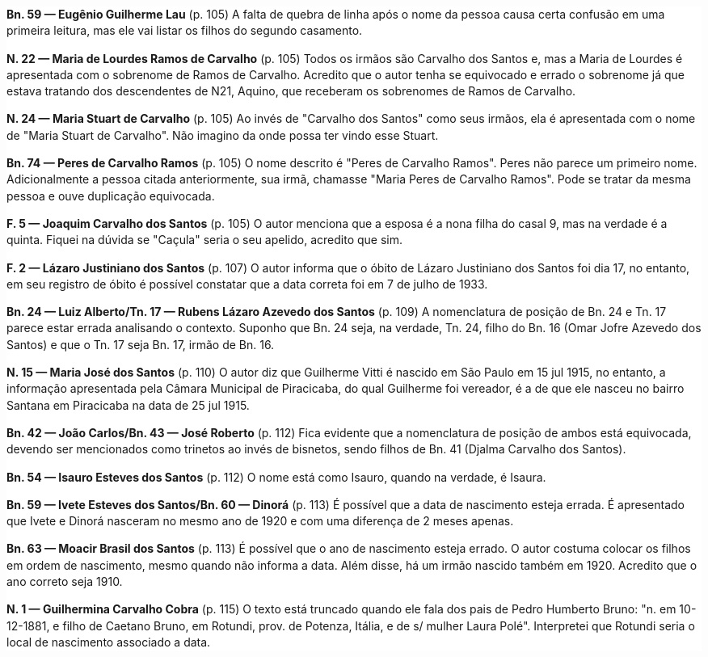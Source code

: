 **Bn. 59 — Eugênio Guilherme Lau** (p. 105)
A falta de quebra de linha após o nome da pessoa causa certa confusão em uma primeira leitura, mas ele vai listar os filhos do segundo casamento.

**N. 22 — Maria de Lourdes Ramos de Carvalho** (p. 105)
Todos os irmãos são Carvalho dos Santos e, mas a Maria de Lourdes é apresentada com o sobrenome de Ramos de Carvalho. Acredito que o autor tenha se equivocado e errado o sobrenome já que estava tratando dos descendentes de N21, Aquino, que receberam os sobrenomes de Ramos de Carvalho.

**N. 24 — Maria Stuart de Carvalho** (p. 105)
Ao invés de "Carvalho dos Santos" como seus irmãos, ela é apresentada com o nome de "Maria Stuart de Carvalho". Não imagino da onde possa ter vindo esse Stuart.

**Bn. 74 — Peres de Carvalho Ramos** (p. 105)
O nome descrito é "Peres de Carvalho Ramos". Peres não parece um primeiro nome. Adicionalmente a pessoa citada anteriormente, sua irmã, chamasse "Maria Peres de Carvalho Ramos". Pode se tratar da mesma pessoa e ouve duplicação equivocada.

**F. 5 — Joaquim Carvalho dos Santos** (p. 105)
O autor menciona que a esposa é a nona filha do casal 9, mas na verdade é a quinta. Fiquei na dúvida se "Caçula" seria o seu apelido, acredito que sim.

**F. 2 — Lázaro Justiniano dos Santos** (p. 107)
O autor informa que o óbito de Lázaro Justiniano dos Santos foi dia 17, no entanto, em seu registro de óbito é possível constatar que a data correta foi em 7 de julho de 1933.

**Bn. 24 — Luiz Alberto/Tn. 17 — Rubens Lázaro Azevedo dos Santos** (p. 109)
A nomenclatura de posição de Bn. 24 e Tn. 17 parece estar errada analisando o contexto. Suponho que Bn. 24 seja, na verdade, Tn. 24, filho do Bn. 16 (Omar Jofre Azevedo dos Santos) e que o Tn. 17 seja Bn. 17, irmão de Bn. 16.

**N. 15 — Maria José dos Santos** (p. 110)
O autor diz que Guilherme Vitti é nascido em São Paulo em 15 jul 1915, no entanto, a informação apresentada pela Câmara Municipal de Piracicaba, do qual Guilherme foi vereador, é a de que ele nasceu no bairro Santana em Piracicaba na data de 25 jul 1915.

**Bn. 42 — João Carlos/Bn. 43 — José Roberto** (p. 112)
Fica evidente que a nomenclatura de posição de ambos está equivocada, devendo ser mencionados como trinetos ao invés de bisnetos, sendo filhos de Bn. 41 (Djalma Carvalho dos Santos).

**Bn. 54 — Isauro Esteves dos Santos** (p. 112)
O nome está como Isauro, quando na verdade, é Isaura.

**Bn. 59 — Ivete Esteves dos Santos/Bn. 60 — Dinorá** (p. 113)
É possível que a data de nascimento esteja errada. É apresentado que Ivete e Dinorá nasceram no mesmo ano de 1920 e com uma diferença de 2 meses apenas.

**Bn. 63 — Moacir Brasil dos Santos** (p. 113)
É possível que o ano de nascimento esteja errado. O autor costuma colocar os filhos em ordem de nascimento, mesmo quando não informa a data. Além disse, há um irmão nascido também em 1920. Acredito que o ano correto seja 1910.

**N. 1 — Guilhermina Carvalho Cobra** (p. 115)
O texto está truncado quando ele fala dos pais de Pedro Humberto Bruno: "n. em 10-12-1881, e filho de Caetano Bruno, em Rotundi, prov. de Potenza, Itália, e de s/ mulher Laura Polé". Interpretei que Rotundi seria o local de nascimento associado a data.
